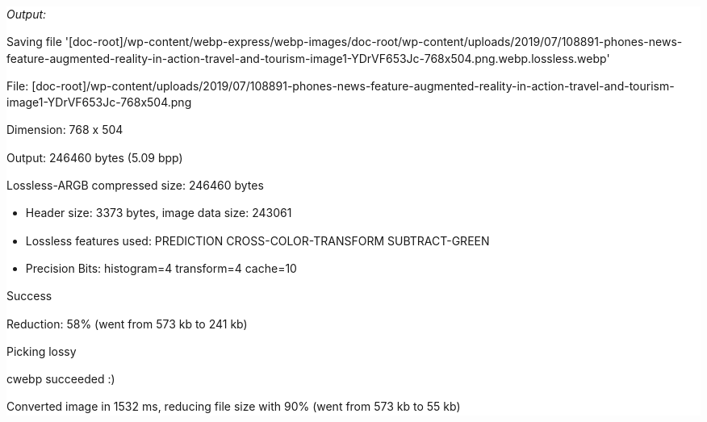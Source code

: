 
*Output:* 

Saving file '[doc-root]/wp-content/webp-express/webp-images/doc-root/wp-content/uploads/2019/07/108891-phones-news-feature-augmented-reality-in-action-travel-and-tourism-image1-YDrVF653Jc-768x504.png.webp.lossless.webp'

File:      [doc-root]/wp-content/uploads/2019/07/108891-phones-news-feature-augmented-reality-in-action-travel-and-tourism-image1-YDrVF653Jc-768x504.png

Dimension: 768 x 504

Output:    246460 bytes (5.09 bpp)

Lossless-ARGB compressed size: 246460 bytes

  * Header size: 3373 bytes, image data size: 243061

  * Lossless features used: PREDICTION CROSS-COLOR-TRANSFORM SUBTRACT-GREEN

  * Precision Bits: histogram=4 transform=4 cache=10


Success

Reduction: 58% (went from 573 kb to 241 kb)


Picking lossy

cwebp succeeded :)


Converted image in 1532 ms, reducing file size with 90% (went from 573 kb to 55 kb)

